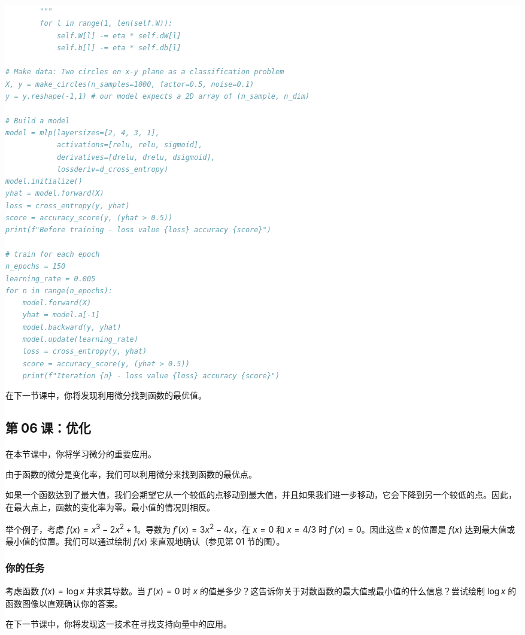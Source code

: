 ```py
        """
        for l in range(1, len(self.W)):
            self.W[l] -= eta * self.dW[l]
            self.b[l] -= eta * self.db[l]

# Make data: Two circles on x-y plane as a classification problem
X, y = make_circles(n_samples=1000, factor=0.5, noise=0.1)
y = y.reshape(-1,1) # our model expects a 2D array of (n_sample, n_dim)

# Build a model
model = mlp(layersizes=[2, 4, 3, 1],
            activations=[relu, relu, sigmoid],
            derivatives=[drelu, drelu, dsigmoid],
            lossderiv=d_cross_entropy)
model.initialize()
yhat = model.forward(X)
loss = cross_entropy(y, yhat)
score = accuracy_score(y, (yhat > 0.5))
print(f"Before training - loss value {loss} accuracy {score}")

# train for each epoch
n_epochs = 150
learning_rate = 0.005
for n in range(n_epochs):
    model.forward(X)
    yhat = model.a[-1]
    model.backward(y, yhat)
    model.update(learning_rate)
    loss = cross_entropy(y, yhat)
    score = accuracy_score(y, (yhat > 0.5))
    print(f"Iteration {n} - loss value {loss} accuracy {score}")
```

在下一节课中，你将发现利用微分找到函数的最优值。

## 第 06 课：优化

在本节课中，你将学习微分的重要应用。

由于函数的微分是变化率，我们可以利用微分来找到函数的最优点。

如果一个函数达到了最大值，我们会期望它从一个较低的点移动到最大值，并且如果我们进一步移动，它会下降到另一个较低的点。因此，在最大点上，函数的变化率为零。最小值的情况则相反。

举个例子，考虑 $f(x)=x^3-2x^2+1$。导数为 $f'(x) = 3x^2-4x$，在 $x=0$ 和 $x=4/3$ 时 $f'(x)=0$。因此这些 $x$ 的位置是 $f(x)$ 达到最大值或最小值的位置。我们可以通过绘制 $f(x)$ 来直观地确认（参见第 01 节的图）。

### 你的任务

考虑函数 $f(x)=\log x$ 并求其导数。当 $f'(x)=0$ 时 $x$ 的值是多少？这告诉你关于对数函数的最大值或最小值的什么信息？尝试绘制 $\log x$ 的函数图像以直观确认你的答案。

在下一节课中，你将发现这一技术在寻找支持向量中的应用。
